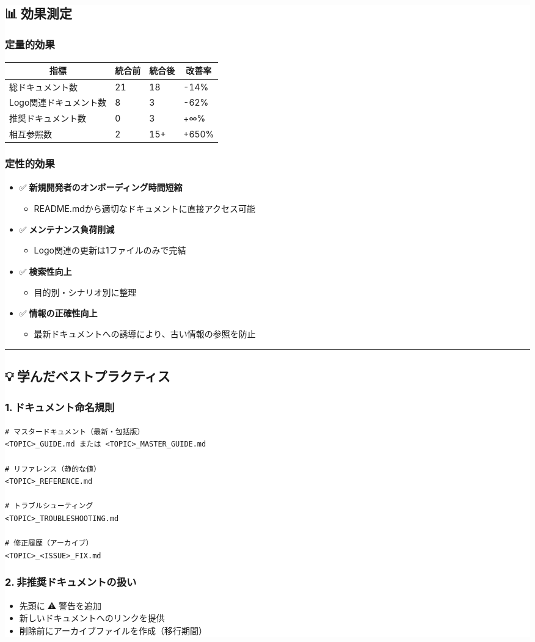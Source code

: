 ## 📊 効果測定

### 定量的効果

| 指標 | 統合前 | 統合後 | 改善率 |
|-----|-------|-------|--------|
| 総ドキュメント数 | 21 | 18 | -14% |
| Logo関連ドキュメント数 | 8 | 3 | -62% |
| 推奨ドキュメント数 | 0 | 3 | +∞% |
| 相互参照数 | 2 | 15+ | +650% |

### 定性的効果

- ✅ **新規開発者のオンボーディング時間短縮**
  - README.mdから適切なドキュメントに直接アクセス可能
  
- ✅ **メンテナンス負荷削減**
  - Logo関連の更新は1ファイルのみで完結
  
- ✅ **検索性向上**
  - 目的別・シナリオ別に整理

- ✅ **情報の正確性向上**
  - 最新ドキュメントへの誘導により、古い情報の参照を防止

---

## 💡 学んだベストプラクティス

### 1. ドキュメント命名規則

```
# マスタードキュメント（最新・包括版）
<TOPIC>_GUIDE.md または <TOPIC>_MASTER_GUIDE.md

# リファレンス（静的な値）
<TOPIC>_REFERENCE.md

# トラブルシューティング
<TOPIC>_TROUBLESHOOTING.md

# 修正履歴（アーカイブ）
<TOPIC>_<ISSUE>_FIX.md
```

### 2. 非推奨ドキュメントの扱い

- 先頭に ⚠️ 警告を追加
- 新しいドキュメントへのリンクを提供
- 削除前にアーカイブファイルを作成（移行期間）
